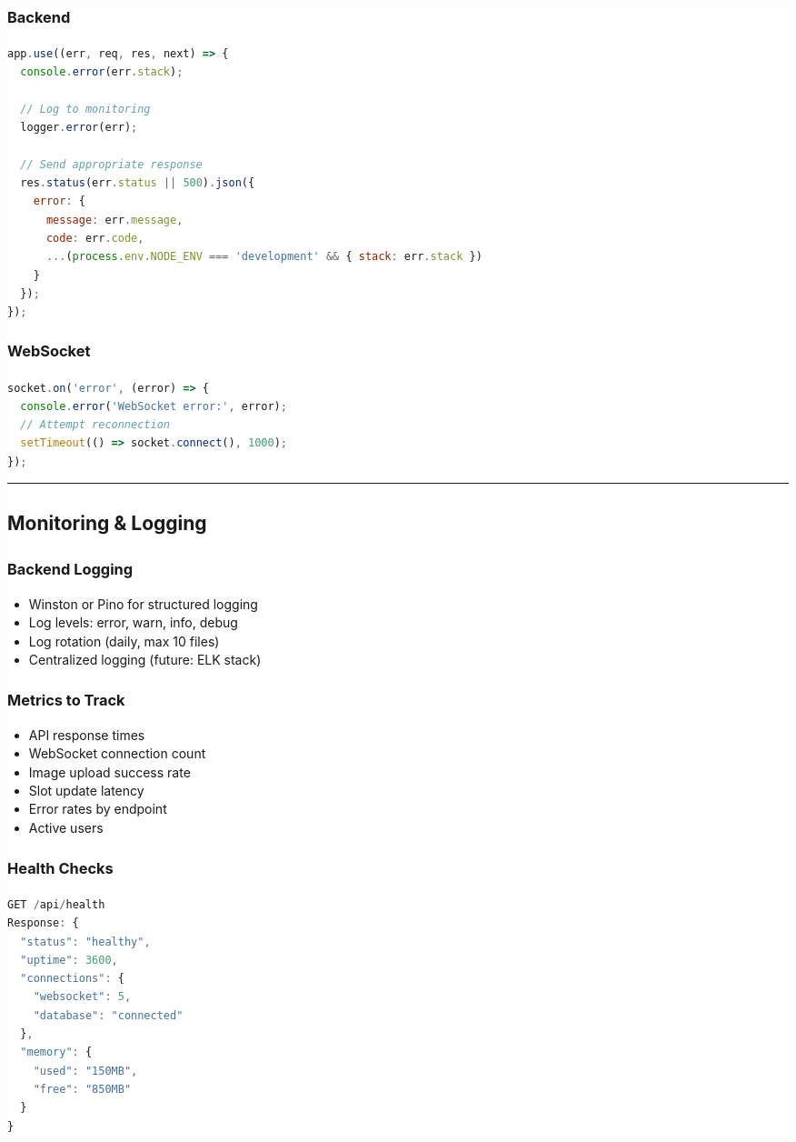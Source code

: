### Backend
```javascript
app.use((err, req, res, next) => {
  console.error(err.stack);
  
  // Log to monitoring
  logger.error(err);
  
  // Send appropriate response
  res.status(err.status || 500).json({
    error: {
      message: err.message,
      code: err.code,
      ...(process.env.NODE_ENV === 'development' && { stack: err.stack })
    }
  });
});
```

### WebSocket
```javascript
socket.on('error', (error) => {
  console.error('WebSocket error:', error);
  // Attempt reconnection
  setTimeout(() => socket.connect(), 1000);
});
```

---

## Monitoring & Logging

### Backend Logging
- Winston or Pino for structured logging
- Log levels: error, warn, info, debug
- Log rotation (daily, max 10 files)
- Centralized logging (future: ELK stack)

### Metrics to Track
- API response times
- WebSocket connection count
- Image upload success rate
- Slot update latency
- Error rates by endpoint
- Active users

### Health Checks
```javascript
GET /api/health
Response: {
  "status": "healthy",
  "uptime": 3600,
  "connections": {
    "websocket": 5,
    "database": "connected"
  },
  "memory": {
    "used": "150MB",
    "free": "850MB"
  }
}
```

